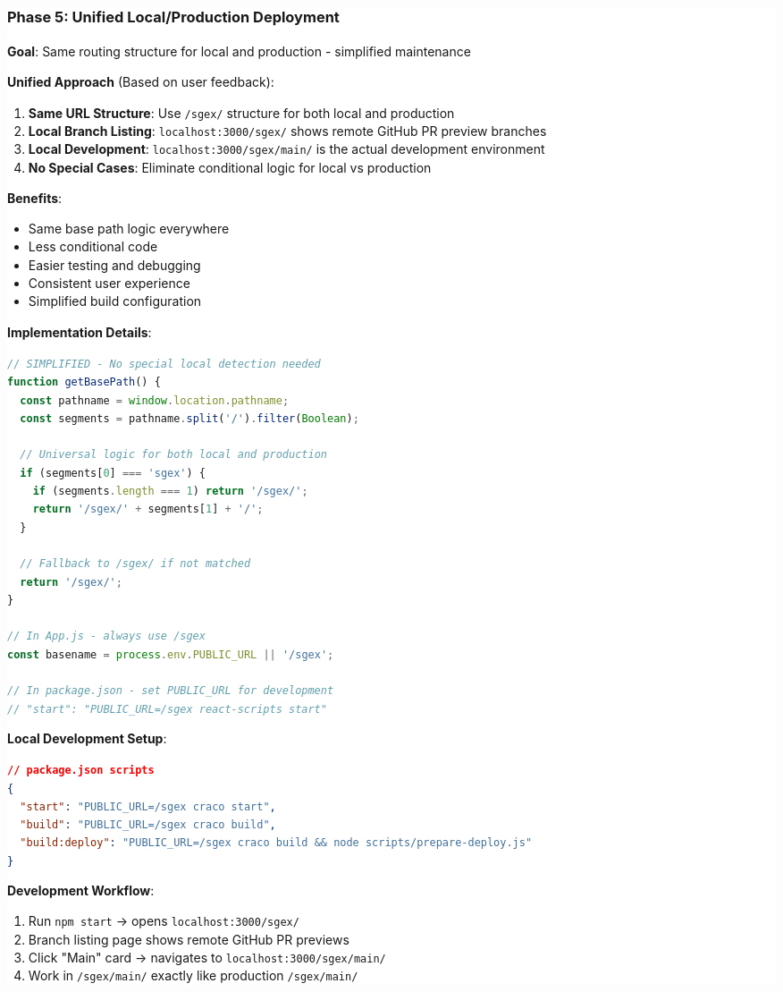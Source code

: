 ### Phase 5: Unified Local/Production Deployment

**Goal**: Same routing structure for local and production - simplified maintenance

**Unified Approach** (Based on user feedback):
1. **Same URL Structure**: Use `/sgex/` structure for both local and production
2. **Local Branch Listing**: `localhost:3000/sgex/` shows remote GitHub PR preview branches
3. **Local Development**: `localhost:3000/sgex/main/` is the actual development environment
4. **No Special Cases**: Eliminate conditional logic for local vs production

**Benefits**:
- Same base path logic everywhere
- Less conditional code
- Easier testing and debugging
- Consistent user experience
- Simplified build configuration

**Implementation Details**:
```javascript
// SIMPLIFIED - No special local detection needed
function getBasePath() {
  const pathname = window.location.pathname;
  const segments = pathname.split('/').filter(Boolean);
  
  // Universal logic for both local and production
  if (segments[0] === 'sgex') {
    if (segments.length === 1) return '/sgex/';
    return '/sgex/' + segments[1] + '/';
  }
  
  // Fallback to /sgex/ if not matched
  return '/sgex/';
}

// In App.js - always use /sgex
const basename = process.env.PUBLIC_URL || '/sgex';

// In package.json - set PUBLIC_URL for development
// "start": "PUBLIC_URL=/sgex react-scripts start"
```

**Local Development Setup**:
```json
// package.json scripts
{
  "start": "PUBLIC_URL=/sgex craco start",
  "build": "PUBLIC_URL=/sgex craco build",
  "build:deploy": "PUBLIC_URL=/sgex craco build && node scripts/prepare-deploy.js"
}
```

**Development Workflow**:
1. Run `npm start` → opens `localhost:3000/sgex/`
2. Branch listing page shows remote GitHub PR previews
3. Click "Main" card → navigates to `localhost:3000/sgex/main/`
4. Work in `/sgex/main/` exactly like production `/sgex/main/`
